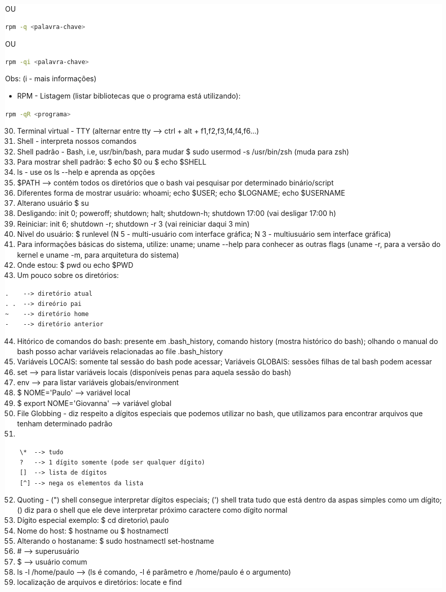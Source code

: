 ```sh
```
OU
```sh
rpm -q <palavra-chave>
```
OU
```sh
rpm -qi <palavra-chave>
```
Obs: (i - mais informações) 
- RPM - Listagem (listar bibliotecas que o programa está utilizando):
```sh
rpm -qR <programa>
```

30. Terminal virtual - TTY (alternar entre tty --> ctrl + alt + f1,f2,f3,f4,f4,f6...)
31. Shell - interpreta nossos comandos
32. Shell padrão - Bash, i.e, usr/bin/bash, para mudar $ sudo usermod -s /usr/bin/zsh <user> (muda para zsh) 
33. Para mostrar shell padrão: $ echo $0 ou $ echo $SHELL
34. ls - use os ls --help e aprenda as opções
35. $PATH --> contém todos os diretórios que o bash vai pesquisar por determinado binário/script 
36. Diferentes forma de mostrar usuário: whoami; echo $USER; echo $LOGNAME; echo $USERNAME
37. Alterano usuário $ su <user>
38. Desligando: init 0; poweroff; shutdown; halt; shutdown-h; shutdown 17:00 (vai desligar 17:00 h)
39. Reiniciar: init 6; shutdown -r; shutdown -r 3 (vai reiniciar daqui 3 min)
40. Nível do usuário: $ runlevel (N 5 - multi-usuário com interface gráfica; N 3 - multiusuário sem interface gráfica)
41. Para informações básicas do sistema, utilize: uname; uname --help para conhecer as outras flags (uname -r, para a versão do kernel e uname -m, para arquitetura do sistema)
42. Onde estou: $ pwd ou echo $PWD
43. Um pouco sobre os diretórios:
```
.    --> diretório atual
. .  --> direório pai
~    --> diretório home
-    --> diretório anterior
```

44. Hitórico de comandos do bash: presente em .bash_history, comando history (mostra histórico do bash); olhando o manual do bash posso achar variáveis relacionadas ao file .bash_history
45. Variáveis LOCAIS: somente tal sessão do bash pode acessar; Variáveis GLOBAIS: sessões filhas de tal bash podem acessar
46. set --> para listar variáveis locais (disponíveis penas para aquela sessão do bash)
47. env --> para listar variáveis globais/environment
48. $ NOME='Paulo'  --> variável local
49. $ export NOME='Giovanna' --> variável global
50. File Globbing - diz respeito a dígitos especiais que podemos utilizar no bash, que utilizamos para encontrar arquivos que tenham determinado padrão
51. 
```
    \*  --> tudo
    ?   --> 1 dígito somente (pode ser qualquer dígito)
    []  --> lista de dígitos
    [^] --> nega os elementos da lista
```
52. Quoting - (") shell consegue interpretar dígitos especiais; (') shell trata tudo que está dentro da aspas simples como um dígito; (\) diz para o shell que ele deve interpretar próximo caractere como dígito normal
53. Dígito especial exemplo: $ cd diretorio\ paulo 
54. Nome do host: $ hostname ou $ hostnamectl 
55. Alterando o hostaname: $ sudo hostnamectl set-hostname <host-name>
55. \# --> superusuário
56. $ --> usuário comum
57. ls -l /home/paulo --> (ls é comando, -l é parâmetro e /home/paulo é o argumento)
58. localização de arquivos e diretórios: locate e find